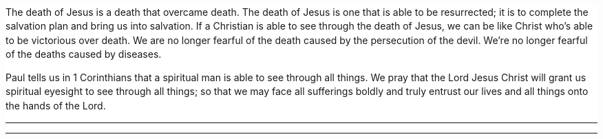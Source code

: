 The death of Jesus is a death that overcame death. The death of Jesus is one that is able to be resurrected; it is to complete the salvation plan and bring us into salvation. If a Christian is able to see through the death of Jesus, we can be like Christ who’s able to be victorious over death. We are no longer fearful of the death caused by the persecution of the devil. We’re no longer fearful of the deaths caused by diseases. 

Paul tells us in 1 Corinthians that a spiritual man is able to see through all things. We pray that the Lord Jesus Christ will grant us spiritual eyesight to see through all things; so that we may face all sufferings boldly and truly entrust our lives and all things onto the hands of the Lord. 



----
****
